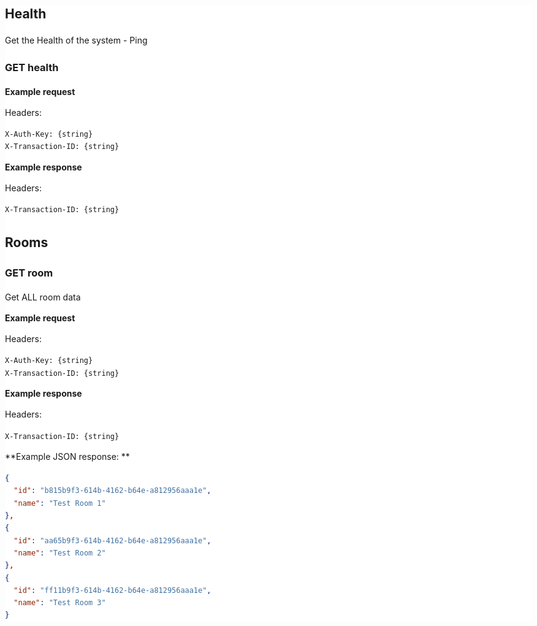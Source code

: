 




## Health

Get the Health of the system - Ping

### GET health

**Example request**

Headers:

    X-Auth-Key: {string}
    X-Transaction-ID: {string}

**Example response**

Headers:

    X-Transaction-ID: {string}
    
    
## Rooms

### GET room

Get ALL room data

**Example request**

Headers:

    X-Auth-Key: {string}
    X-Transaction-ID: {string}

**Example response**

Headers:

    X-Transaction-ID: {string}
    
**Example JSON response: **

```json
{
  "id": "b815b9f3-614b-4162-b64e-a812956aaa1e",
  "name": "Test Room 1"
},
{
  "id": "aa65b9f3-614b-4162-b64e-a812956aaa1e",
  "name": "Test Room 2"
},
{
  "id": "ff11b9f3-614b-4162-b64e-a812956aaa1e",
  "name": "Test Room 3"
}
```

